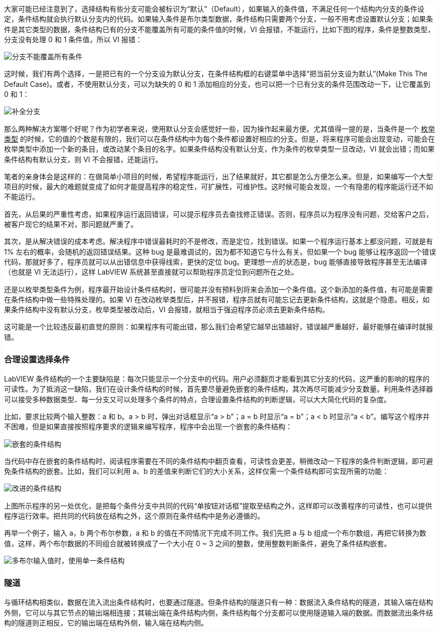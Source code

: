 大家可能已经注意到了，选择结构有些分支可能会被标识为“默认”（Default），如果输入的条件值，不满足任何一个结构内分支的条件设定，条件结构就会执行默认分支内的代码。如果输入条件是布尔类型数据，条件结构只需要两个分支，一般不用考虑设置默认分支；如果条件是其它类型的数据，条件结构已有的分支不能覆盖所有可能的条件值的时候，VI 会报错，不能运行，比如下图的程序，条件是整数类型，分支没有处理 0 和 1 条件值，所以 VI 报错：

![](images_2/z222.png "分支不能覆盖所有条件")

这时候，我们有两个选择，一是把已有的一个分支设为默认分支，在条件结构框的右键菜单中选择“把当前分支设为默认”(Make This The Default Case)。或者，不使用默认分支，可以为缺失的 0 和 1 添加相应的分支，也可以把一个已有分支的条件范围改动一下，让它覆盖到 0 和 1：

![](images_2/z223.png "补全分支")

那么两种解决方案哪个好呢？作为初学者来说，使用默认分支会感觉好一些，因为操作起来最方便。尤其值得一提的是，当条件是一个 [枚举类型](data_custom_control)  的时候，它的值的个数是有限的，我们可以在条件结构中为每个条件都设置好相应的分支。但是，将来程序可能会出现变动，可能会在枚举类型中添加一个新的条目，或改动某个条目的名字。如果条件结构没有默认分支，作为条件的枚举类型一旦改动，VI 就会出错；而如果条件结构有默认分支，则 VI 不会报错，还能运行。

笔者的亲身体会是这样的：在做简单小项目的时候，希望程序能运行，出了结果就好，其它都是怎么方便怎么来。但是，如果编写一个大型项目的时候，最大的难题就变成了如何才能提高程序的稳定性，可扩展性，可维护性。这时候可能会发现，一个有隐患的程序能运行还不如不能运行。

首先，从后果的严重性考虑，如果程序运行返回错误，可以提示程序员去查找修正错误。否则，程序员以为程序没有问题，交给客户之后，被客户现它的结果不对，那问题就严重了。

其次，是从解决错误的成本考虑。解决程序中错误最耗时的不是修改，而是定位，找到错误。如果一个程序运行基本上都没问题，可就是有 1% 左右的概率，会随机的返回错误结果。这种 bug 是最难调试的，因为都不知道它与什么有关。但如果一个 bug 能够让程序返回一个错误代码，那就好多了，程序员就可以从出错信息中获得线索，更快的定位 bug。更理想一点的状态是，bug 能够直接导致程序甚至无法编译（也就是 VI 无法运行），这样 LabVIEW 系统甚至直接就可以帮助程序员定位到问题所在之处。

还是以枚举类型条件为例，程序最开始设计条件结构时，很可能并没有预料到将来会添加一个条件值。这个新添加的条件值，有可能是需要在条件结构中做一些特殊处理的。如果 VI 在改动枚举类型后，并不报错，程序员就有可能忘记去更新条件结构，这就是个隐患。相反，如果条件结构中没有默认分支，枚举类型被改动后，VI 会报错，就相当于强迫程序员必须去更新条件结构。

这可能是一个比较违反最初直觉的原则：如果程序有可能出错，那么我们会希望它越早出错越好，错误越严重越好，最好能够在编译时就报错。

### 合理设置选择条件

LabVIEW 条件结构的一个主要缺陷是：每次只能显示一个分支中的代码。用户必须翻页才能看到其它分支的代码，这严重的影响的程序的可读性。为了抵消这一缺陷，我们在设计条件结构的时候，首先要尽量避免嵌套的条件结构，其次再尽可能减少分支数量。利用条件选择器可以接受多种数据类型、每一分支又可以处理多个条件的特点，合理设置条件结构的判断逻辑，可以大大简化代码的复杂度。

比如，要求比较两个输入整数：a 和 b。a > b 时，弹出对话框显示“a > b”；a = b 时显示“a = b”；a < b 时显示“a < b”。编写这个程序并不困难，但是如果直接按照程序要求的逻辑来编写程序，程序中会出现一个嵌套的条件结构：

![](images/image178.png "嵌套的条件结构")

当代码中存在嵌套的条件结构时，阅读程序需要在不同的条件结构中翻页查看，可读性会更差。稍微改动一下程序的条件判断逻辑，即可避免条件结构的嵌套。比如，我们可以利用 a、b 的差值来判断它们的大小关系，这样仅需一个条件结构即可实现所需的功能：

![](images/image179.png "改进的条件结构")

上图所示程序的另一处优化，是把每个条件分支中共同的代码“单按钮对话框”提取至结构之外，这样即可以改善程序的可读性，也可以提供程序运行效率。把共同的代码放在结构之外，这个原则在条件结构中是务必遵循的。

再举一个例子，输入 a，b 两个布尔参数，a 和 b 的值在不同情况下完成不同工作。我们先把 a 与 b 组成一个布尔数组，再把它转换为数值，这样，两个布尔数据的不同组合就被转换成了一个大小在 0 ~ 3 之间的整数，使用整数判断条件，避免了条件结构嵌套。

![](images/image180.png "多布尔输入值时，使用单一条件结构")

### 隧道

与循环结构相类似，数据在流入流出条件结构时，也要通过隧道。但条件结构的隧道只有一种：数据流入条件结构的隧道，其输入端在结构外侧，它可以与其它节点的输出端相连接；其输出端在条件结构内侧，条件结构每个分支都可以使用隧道输入端的数据。而数据流出条件结构的隧道则正相反，它的输出端在结构外侧，输入端在结构内侧。

